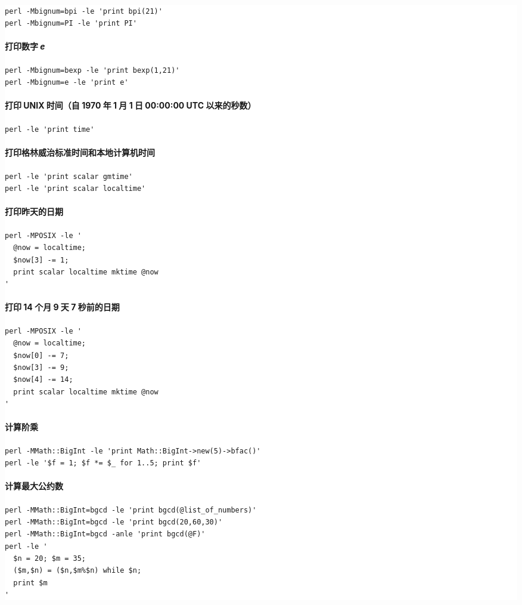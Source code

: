 ```
perl -Mbignum=bpi -le 'print bpi(21)'
perl -Mbignum=PI -le 'print PI'
```

#### 打印数字 *e*

```
perl -Mbignum=bexp -le 'print bexp(1,21)'
perl -Mbignum=e -le 'print e'
```

#### 打印 UNIX 时间（自 1970 年 1 月 1 日 00:00:00 UTC 以来的秒数）

```
perl -le 'print time'
```

#### 打印格林威治标准时间和本地计算机时间

```
perl -le 'print scalar gmtime'
perl -le 'print scalar localtime'
```

#### 打印昨天的日期

```
perl -MPOSIX -le '
  @now = localtime;
  $now[3] -= 1;
  print scalar localtime mktime @now
'
```

#### 打印 14 个月 9 天 7 秒前的日期

```
perl -MPOSIX -le '
  @now = localtime;
  $now[0] -= 7;
  $now[3] -= 9;
  $now[4] -= 14;
  print scalar localtime mktime @now
'
```

#### 计算阶乘

```
perl -MMath::BigInt -le 'print Math::BigInt->new(5)->bfac()'
perl -le '$f = 1; $f *= $_ for 1..5; print $f'
```

#### 计算最大公约数

```
perl -MMath::BigInt=bgcd -le 'print bgcd(@list_of_numbers)'
perl -MMath::BigInt=bgcd -le 'print bgcd(20,60,30)'
perl -MMath::BigInt=bgcd -anle 'print bgcd(@F)'
perl -le '
  $n = 20; $m = 35;
  ($m,$n) = ($n,$m%$n) while $n;
  print $m
'
```
